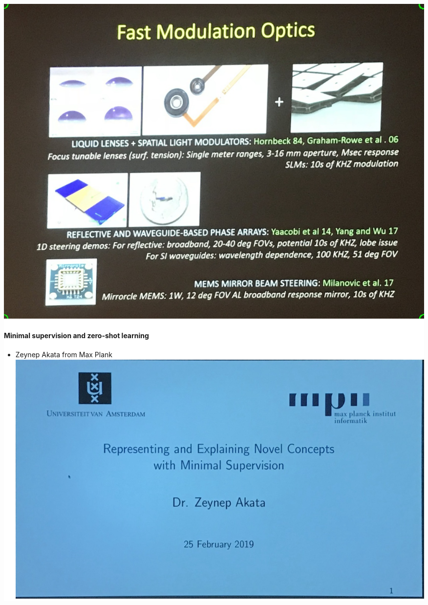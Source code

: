 ![](./assets/IMG_1050.jpg.warped.jpg)

#### Minimal supervision and zero-shot learning
- Zeynep Akata from Max Plank
![](./assets/IMG_1051.jpg.warped.jpg)